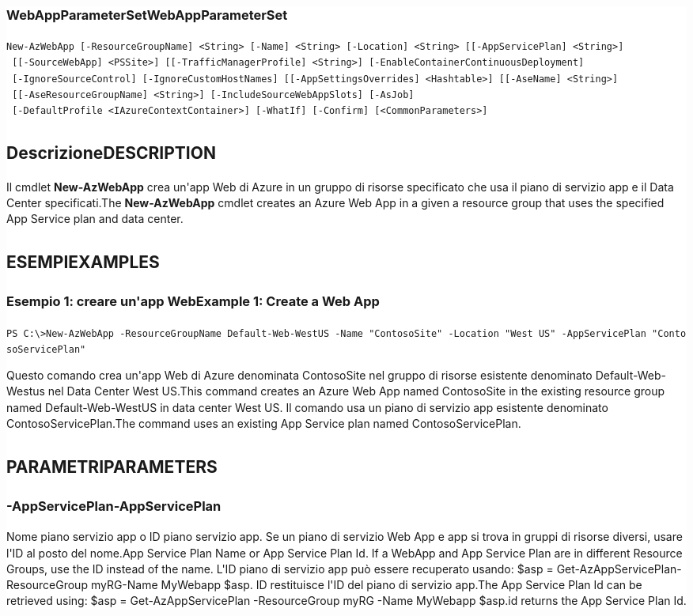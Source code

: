 ### <span data-ttu-id="79662-107">WebAppParameterSet</span><span class="sxs-lookup"><span data-stu-id="79662-107">WebAppParameterSet</span></span>
```
New-AzWebApp [-ResourceGroupName] <String> [-Name] <String> [-Location] <String> [[-AppServicePlan] <String>]
 [[-SourceWebApp] <PSSite>] [[-TrafficManagerProfile] <String>] [-EnableContainerContinuousDeployment]
 [-IgnoreSourceControl] [-IgnoreCustomHostNames] [[-AppSettingsOverrides] <Hashtable>] [[-AseName] <String>]
 [[-AseResourceGroupName] <String>] [-IncludeSourceWebAppSlots] [-AsJob]
 [-DefaultProfile <IAzureContextContainer>] [-WhatIf] [-Confirm] [<CommonParameters>]
```

## <span data-ttu-id="79662-108">Descrizione</span><span class="sxs-lookup"><span data-stu-id="79662-108">DESCRIPTION</span></span>
<span data-ttu-id="79662-109">Il cmdlet **New-AzWebApp** crea un'app Web di Azure in un gruppo di risorse specificato che usa il piano di servizio app e il Data Center specificati.</span><span class="sxs-lookup"><span data-stu-id="79662-109">The **New-AzWebApp** cmdlet creates an Azure Web App in a given a resource group that uses the specified App Service plan and data center.</span></span>

## <span data-ttu-id="79662-110">ESEMPI</span><span class="sxs-lookup"><span data-stu-id="79662-110">EXAMPLES</span></span>

### <span data-ttu-id="79662-111">Esempio 1: creare un'app Web</span><span class="sxs-lookup"><span data-stu-id="79662-111">Example 1: Create a Web App</span></span>
```
PS C:\>New-AzWebApp -ResourceGroupName Default-Web-WestUS -Name "ContosoSite" -Location "West US" -AppServicePlan "ContosoServicePlan"
```

<span data-ttu-id="79662-112">Questo comando crea un'app Web di Azure denominata ContosoSite nel gruppo di risorse esistente denominato Default-Web-Westus nel Data Center West US.</span><span class="sxs-lookup"><span data-stu-id="79662-112">This command creates an Azure Web App named ContosoSite in the existing resource group named Default-Web-WestUS in data center West US.</span></span>
<span data-ttu-id="79662-113">Il comando usa un piano di servizio app esistente denominato ContosoServicePlan.</span><span class="sxs-lookup"><span data-stu-id="79662-113">The command uses an existing App Service plan named ContosoServicePlan.</span></span>

## <span data-ttu-id="79662-114">PARAMETRI</span><span class="sxs-lookup"><span data-stu-id="79662-114">PARAMETERS</span></span>

### <span data-ttu-id="79662-115">-AppServicePlan</span><span class="sxs-lookup"><span data-stu-id="79662-115">-AppServicePlan</span></span>
<span data-ttu-id="79662-116">Nome piano servizio app o ID piano servizio app. Se un piano di servizio Web App e app si trova in gruppi di risorse diversi, usare l'ID al posto del nome.</span><span class="sxs-lookup"><span data-stu-id="79662-116">App Service Plan Name or App Service Plan Id. If a WebApp and App Service Plan are in different Resource Groups, use the ID instead of the name.</span></span> <span data-ttu-id="79662-117">L'ID piano di servizio app può essere recuperato usando: $asp = Get-AzAppServicePlan-ResourceGroup myRG-Name MyWebapp $asp. ID restituisce l'ID del piano di servizio app.</span><span class="sxs-lookup"><span data-stu-id="79662-117">The App Service Plan Id can be retrieved using: $asp = Get-AzAppServicePlan -ResourceGroup  myRG -Name MyWebapp $asp.id returns the App Service Plan Id.</span></span>
